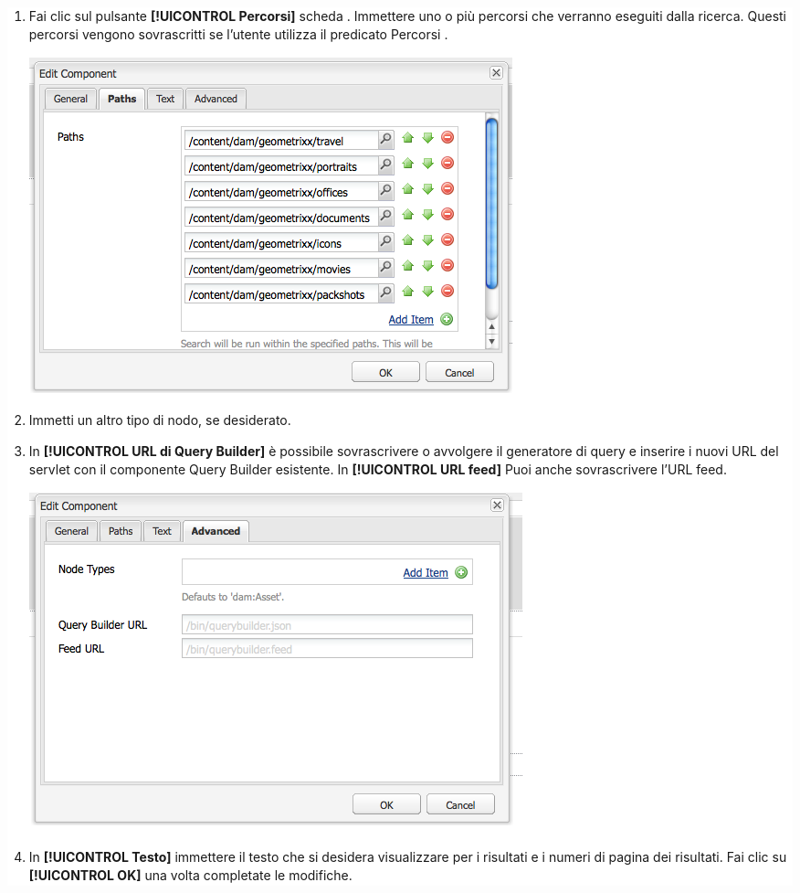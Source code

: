 1. Fai clic sul pulsante **[!UICONTROL Percorsi]** scheda . Immettere uno o più percorsi che verranno eseguiti dalla ricerca. Questi percorsi vengono sovrascritti se l’utente utilizza il predicato Percorsi .

   ![screen_shot_2012-04-23at15150pm](assets/screen_shot_2012-04-23at15150pm.png)

1. Immetti un altro tipo di nodo, se desiderato.

1. In **[!UICONTROL URL di Query Builder]** è possibile sovrascrivere o avvolgere il generatore di query e inserire i nuovi URL del servlet con il componente Query Builder esistente. In **[!UICONTROL URL feed]** Puoi anche sovrascrivere l’URL feed.

   ![screen_shot_2012-04-23at15313pm](assets/screen_shot_2012-04-23at15313pm.png)

1. In **[!UICONTROL Testo]** immettere il testo che si desidera visualizzare per i risultati e i numeri di pagina dei risultati. Fai clic su **[!UICONTROL OK]** una volta completate le modifiche.
